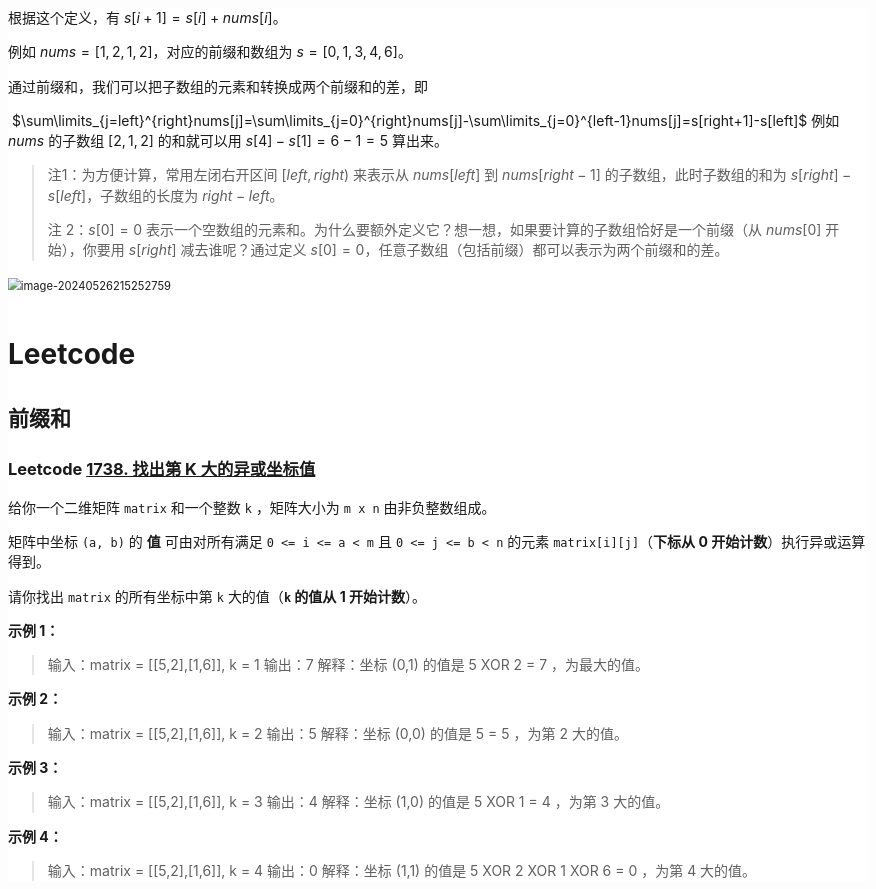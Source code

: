 根据这个定义，有 $s[i+1]=s[i]+nums[i]$。

例如 $nums=[1,2,1,2]$，对应的前缀和数组为 $s=[0,1,3,4,6]$。

通过前缀和，我们可以把子数组的元素和转换成两个前缀和的差，即

​					$\sum\limits_{j=left}^{right}nums[j]=\sum\limits_{j=0}^{right}nums[j]-\sum\limits_{j=0}^{left-1}nums[j]=s[right+1]-s[left]$
例如 $nums$ 的子数组 $[2,1,2]$ 的和就可以用 $s[4]−s[1]=6−1=5$ 算出来。

> 注1：为方便计算，常用左闭右开区间 $[left,right)$ 来表示从 $nums[left]$ 到 $nums[right−1]$ 的子数组，此时子数组的和为 $s[right]−s[left]$，子数组的长度为 $right−left$。
>
> 注 2：$s[0]=0$ 表示一个空数组的元素和。为什么要额外定义它？想一想，如果要计算的子数组恰好是一个前缀（从 $nums[0]$ 开始），你要用 $s[right]$ 减去谁呢？通过定义 $s[0]=0$​，任意子数组（包括前缀）都可以表示为两个前缀和的差。

<img src="D:\Software\Typora\复制的图片\image-20240526215252759.png" alt="image-20240526215252759" style="zoom:80%;" />

# Leetcode

## 前缀和

### Leetcode [1738. 找出第 K 大的异或坐标值](https://leetcode.cn/problems/find-kth-largest-xor-coordinate-value/)

给你一个二维矩阵 `matrix` 和一个整数 `k` ，矩阵大小为 `m x n` 由非负整数组成。

矩阵中坐标 `(a, b)` 的 **值** 可由对所有满足 `0 <= i <= a < m` 且 `0 <= j <= b < n` 的元素 `matrix[i][j]`（**下标从 0 开始计数**）执行异或运算得到。

请你找出 `matrix` 的所有坐标中第 `k` 大的值（**`k` 的值从 1 开始计数**）。

 

**示例 1：**

> 输入：matrix = [[5,2],[1,6]], k = 1
> 输出：7
> 解释：坐标 (0,1) 的值是 5 XOR 2 = 7 ，为最大的值。

**示例 2：**

> 输入：matrix = [[5,2],[1,6]], k = 2
> 输出：5
> 解释：坐标 (0,0) 的值是 5 = 5 ，为第 2 大的值。

**示例 3：**

> 输入：matrix = [[5,2],[1,6]], k = 3
> 输出：4
> 解释：坐标 (1,0) 的值是 5 XOR 1 = 4 ，为第 3 大的值。

**示例 4：**

> 输入：matrix = [[5,2],[1,6]], k = 4
> 输出：0
> 解释：坐标 (1,1) 的值是 5 XOR 2 XOR 1 XOR 6 = 0 ，为第 4 大的值。
